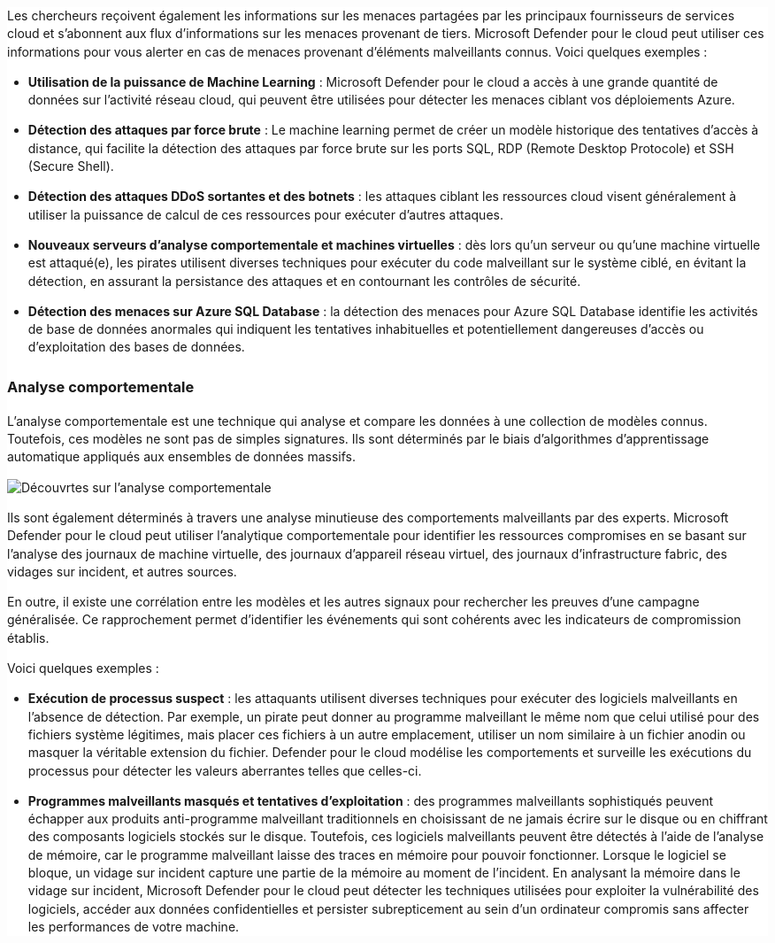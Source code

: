 Les chercheurs reçoivent également les informations sur les menaces partagées par les principaux fournisseurs de services cloud et s’abonnent aux flux d’informations sur les menaces provenant de tiers. Microsoft Defender pour le cloud peut utiliser ces informations pour vous alerter en cas de menaces provenant d’éléments malveillants connus. Voici quelques exemples :

-   **Utilisation de la puissance de Machine Learning** : Microsoft Defender pour le cloud a accès à une grande quantité de données sur l’activité réseau cloud, qui peuvent être utilisées pour détecter les menaces ciblant vos déploiements Azure.

-   **Détection des attaques par force brute** : Le machine learning permet de créer un modèle historique des tentatives d’accès à distance, qui facilite la détection des attaques par force brute sur les ports SQL, RDP (Remote Desktop Protocole) et SSH (Secure Shell).

-   **Détection des attaques DDoS sortantes et des botnets** : les attaques ciblant les ressources cloud visent généralement à utiliser la puissance de calcul de ces ressources pour exécuter d’autres attaques.

-   **Nouveaux serveurs d’analyse comportementale et machines virtuelles** : dès lors qu’un serveur ou qu’une machine virtuelle est attaqué(e), les pirates utilisent diverses techniques pour exécuter du code malveillant sur le système ciblé, en évitant la détection, en assurant la persistance des attaques et en contournant les contrôles de sécurité.

-   **Détection des menaces sur Azure SQL Database** : la détection des menaces pour Azure SQL Database identifie les activités de base de données anormales qui indiquent les tentatives inhabituelles et potentiellement dangereuses d’accès ou d’exploitation des bases de données.

### <a name="behavioral-analytics"></a>Analyse comportementale

L’analyse comportementale est une technique qui analyse et compare les données à une collection de modèles connus. Toutefois, ces modèles ne sont pas de simples signatures. Ils sont déterminés par le biais d’algorithmes d’apprentissage automatique appliqués aux ensembles de données massifs.

![Découvrtes sur l’analyse comportementale](./media/threat-detection/azure-threat-detection-fig11.jpg)

Ils sont également déterminés à travers une analyse minutieuse des comportements malveillants par des experts. Microsoft Defender pour le cloud peut utiliser l’analytique comportementale pour identifier les ressources compromises en se basant sur l’analyse des journaux de machine virtuelle, des journaux d’appareil réseau virtuel, des journaux d’infrastructure fabric, des vidages sur incident, et autres sources.

En outre, il existe une corrélation entre les modèles et les autres signaux pour rechercher les preuves d’une campagne généralisée. Ce rapprochement permet d’identifier les événements qui sont cohérents avec les indicateurs de compromission établis.

Voici quelques exemples :
-   **Exécution de processus suspect** : les attaquants utilisent diverses techniques pour exécuter des logiciels malveillants en l’absence de détection. Par exemple, un pirate peut donner au programme malveillant le même nom que celui utilisé pour des fichiers système légitimes, mais placer ces fichiers à un autre emplacement, utiliser un nom similaire à un fichier anodin ou masquer la véritable extension du fichier. Defender pour le cloud modélise les comportements et surveille les exécutions du processus pour détecter les valeurs aberrantes telles que celles-ci.

-   **Programmes malveillants masqués et tentatives d’exploitation** : des programmes malveillants sophistiqués peuvent échapper aux produits anti-programme malveillant traditionnels en choisissant de ne jamais écrire sur le disque ou en chiffrant des composants logiciels stockés sur le disque. Toutefois, ces logiciels malveillants peuvent être détectés à l’aide de l’analyse de mémoire, car le programme malveillant laisse des traces en mémoire pour pouvoir fonctionner. Lorsque le logiciel se bloque, un vidage sur incident capture une partie de la mémoire au moment de l’incident. En analysant la mémoire dans le vidage sur incident, Microsoft Defender pour le cloud peut détecter les techniques utilisées pour exploiter la vulnérabilité des logiciels, accéder aux données confidentielles et persister subrepticement au sein d’un ordinateur compromis sans affecter les performances de votre machine.
